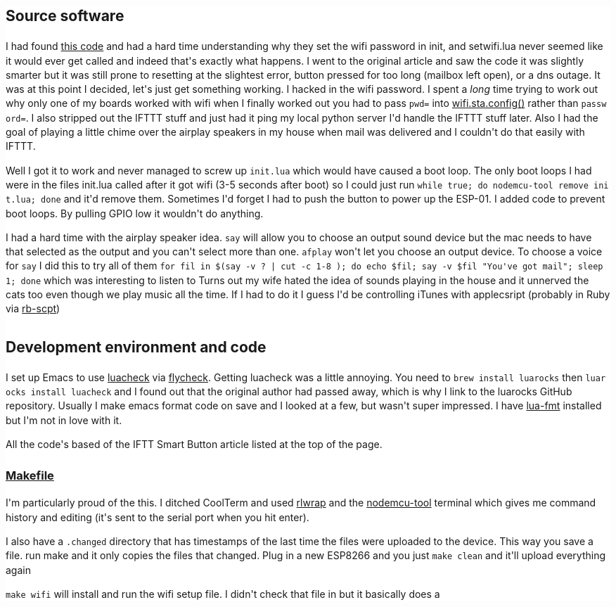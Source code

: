 ## Source software

I had found [this code](https://github.com/sam1am/IFTTTButton) and had a hard time understanding why they set the wifi password in init, and setwifi.lua never seemed like it would ever get called and indeed that's exactly what happens. I went to the original article and saw the code it was slightly smarter but it was still prone to resetting at the slightest error, button pressed for too long (mailbox left open), or a dns outage. It was at this point I decided, let's just get something working. I hacked in the wifi password. I spent a *long* time trying to work out why only one of my boards worked with wifi when I finally worked out you had to pass `pwd=` into [wifi.sta.config()](https://nodemcu.readthedocs.io/en/master/modules/wifi/#wifistaconfig) rather than `password=`. I also stripped out the IFTTT stuff and just had it ping my local python server I'd handle the IFTTT stuff later. Also I had the goal of playing a little chime over the airplay speakers in my house when mail was delivered and I couldn't do that easily with IFTTT.

Well I got it to work and never managed to screw up `init.lua` which would have caused a boot loop. The only boot loops I had were in the files init.lua called after it got wifi (3-5 seconds after boot) so I could just run `while true; do nodemcu-tool remove init.lua; done` and it'd remove them. Sometimes I'd forget I had to push the button to power up the ESP-01. I added code to prevent boot loops. By pulling GPIO low it wouldn't do anything.

I had a hard time with the airplay speaker idea. `say` will allow you to choose an output sound device but the mac needs to have that selected as the output and you can't select more than one. `afplay` won't let you choose an output device. To choose a voice for `say` I did this to try all of them `for fil in $(say -v ? | cut -c 1-8 ); do echo $fil; say -v $fil "You've got mail"; sleep 1; done` which was interesting to listen to
Turns out my wife hated the idea of sounds playing in the house and it unnerved the cats too even though we play music all the time. If I had to do it I guess I'd be controlling iTunes with applecsript (probably in Ruby via [rb-scpt](https://github.com/BrendanThompson/rb-scpt))

## Development environment and code

I set up Emacs to use [luacheck](https://github.com/luarocks/luacheck) via [flycheck](https://www.flycheck.org/). Getting luacheck was a little annoying. You need to `brew install luarocks` then `luarocks install luacheck` and I found out that the original author had passed away, which is why I link to the luarocks GitHub repository. Usually I make emacs format code on save and I looked at a few, but wasn't super impressed. I have [lua-fmt](https://www.npmjs.com/package/lua-fmt) installed but I'm not in love with it.

All the code's based of the IFTT Smart Button article listed at the top of the page.

### [Makefile](https://github.com/arkarkark/esp8266/blob/3164a1959bb7155cae6009790a51d2aa6b1acc2f/button/Makefile)

I'm particularly proud of the this. I ditched CoolTerm and used [rlwrap](https://github.com/hanslub42/rlwrap) and the [nodemcu-tool](https://www.npmjs.com/package/nodemcu-tool) terminal which gives me command history and editing (it's sent to the serial port when you hit enter).

I also have a `.changed` directory that has timestamps of the last time the files were uploaded to the device. This way you save a file. run make and it only copies the files that changed. Plug in a new ESP8266 and you just `make clean` and it'll upload everything again

`make wifi` will install and run the wifi setup file. I didn't check that file in but it basically does a
